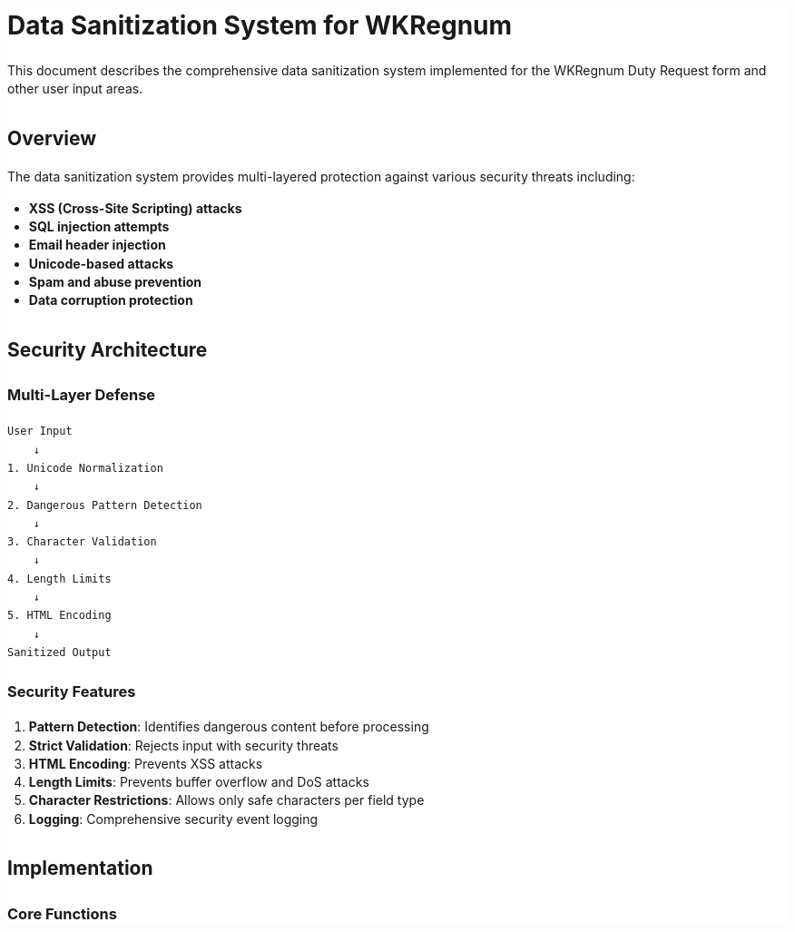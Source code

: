 # Data Sanitization System for WKRegnum

This document describes the comprehensive data sanitization system implemented for the WKRegnum Duty Request form and other user input areas.

## Overview

The data sanitization system provides multi-layered protection against various security threats including:

- **XSS (Cross-Site Scripting) attacks**
- **SQL injection attempts**
- **Email header injection**
- **Unicode-based attacks**
- **Spam and abuse prevention**
- **Data corruption protection**

## Security Architecture

### Multi-Layer Defense

```
User Input
    ↓
1. Unicode Normalization
    ↓
2. Dangerous Pattern Detection
    ↓
3. Character Validation
    ↓
4. Length Limits
    ↓
5. HTML Encoding
    ↓
Sanitized Output
```

### Security Features

1. **Pattern Detection**: Identifies dangerous content before processing
2. **Strict Validation**: Rejects input with security threats
3. **HTML Encoding**: Prevents XSS attacks
4. **Length Limits**: Prevents buffer overflow and DoS attacks
5. **Character Restrictions**: Allows only safe characters per field type
6. **Logging**: Comprehensive security event logging

## Implementation

### Core Functions
